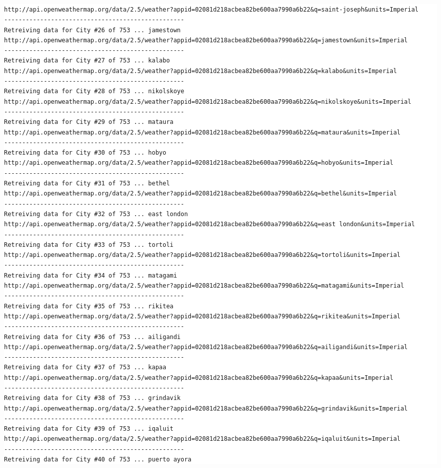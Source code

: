     http://api.openweathermap.org/data/2.5/weather?appid=02081d218acbea82be600aa7990a6b22&q=saint-joseph&units=Imperial
    --------------------------------------------------
    Retreiving data for City #26 of 753 ... jamestown
    http://api.openweathermap.org/data/2.5/weather?appid=02081d218acbea82be600aa7990a6b22&q=jamestown&units=Imperial
    --------------------------------------------------
    Retreiving data for City #27 of 753 ... kalabo
    http://api.openweathermap.org/data/2.5/weather?appid=02081d218acbea82be600aa7990a6b22&q=kalabo&units=Imperial
    --------------------------------------------------
    Retreiving data for City #28 of 753 ... nikolskoye
    http://api.openweathermap.org/data/2.5/weather?appid=02081d218acbea82be600aa7990a6b22&q=nikolskoye&units=Imperial
    --------------------------------------------------
    Retreiving data for City #29 of 753 ... mataura
    http://api.openweathermap.org/data/2.5/weather?appid=02081d218acbea82be600aa7990a6b22&q=mataura&units=Imperial
    --------------------------------------------------
    Retreiving data for City #30 of 753 ... hobyo
    http://api.openweathermap.org/data/2.5/weather?appid=02081d218acbea82be600aa7990a6b22&q=hobyo&units=Imperial
    --------------------------------------------------
    Retreiving data for City #31 of 753 ... bethel
    http://api.openweathermap.org/data/2.5/weather?appid=02081d218acbea82be600aa7990a6b22&q=bethel&units=Imperial
    --------------------------------------------------
    Retreiving data for City #32 of 753 ... east london
    http://api.openweathermap.org/data/2.5/weather?appid=02081d218acbea82be600aa7990a6b22&q=east london&units=Imperial
    --------------------------------------------------
    Retreiving data for City #33 of 753 ... tortoli
    http://api.openweathermap.org/data/2.5/weather?appid=02081d218acbea82be600aa7990a6b22&q=tortoli&units=Imperial
    --------------------------------------------------
    Retreiving data for City #34 of 753 ... matagami
    http://api.openweathermap.org/data/2.5/weather?appid=02081d218acbea82be600aa7990a6b22&q=matagami&units=Imperial
    --------------------------------------------------
    Retreiving data for City #35 of 753 ... rikitea
    http://api.openweathermap.org/data/2.5/weather?appid=02081d218acbea82be600aa7990a6b22&q=rikitea&units=Imperial
    --------------------------------------------------
    Retreiving data for City #36 of 753 ... ailigandi
    http://api.openweathermap.org/data/2.5/weather?appid=02081d218acbea82be600aa7990a6b22&q=ailigandi&units=Imperial
    --------------------------------------------------
    Retreiving data for City #37 of 753 ... kapaa
    http://api.openweathermap.org/data/2.5/weather?appid=02081d218acbea82be600aa7990a6b22&q=kapaa&units=Imperial
    --------------------------------------------------
    Retreiving data for City #38 of 753 ... grindavik
    http://api.openweathermap.org/data/2.5/weather?appid=02081d218acbea82be600aa7990a6b22&q=grindavik&units=Imperial
    --------------------------------------------------
    Retreiving data for City #39 of 753 ... iqaluit
    http://api.openweathermap.org/data/2.5/weather?appid=02081d218acbea82be600aa7990a6b22&q=iqaluit&units=Imperial
    --------------------------------------------------
    Retreiving data for City #40 of 753 ... puerto ayora